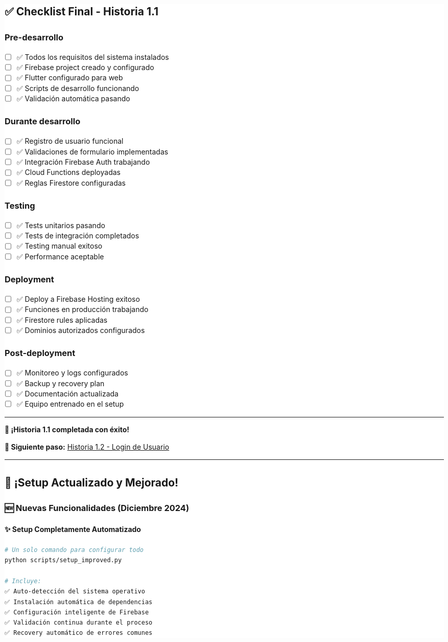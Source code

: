 ## ✅ Checklist Final - Historia 1.1

### Pre-desarrollo
- [ ] ✅ Todos los requisitos del sistema instalados
- [ ] ✅ Firebase project creado y configurado
- [ ] ✅ Flutter configurado para web
- [ ] ✅ Scripts de desarrollo funcionando
- [ ] ✅ Validación automática pasando

### Durante desarrollo
- [ ] ✅ Registro de usuario funcional
- [ ] ✅ Validaciones de formulario implementadas
- [ ] ✅ Integración Firebase Auth trabajando
- [ ] ✅ Cloud Functions deployadas
- [ ] ✅ Reglas Firestore configuradas

### Testing
- [ ] ✅ Tests unitarios pasando
- [ ] ✅ Tests de integración completados
- [ ] ✅ Testing manual exitoso
- [ ] ✅ Performance aceptable

### Deployment
- [ ] ✅ Deploy a Firebase Hosting exitoso
- [ ] ✅ Funciones en producción trabajando
- [ ] ✅ Firestore rules aplicadas
- [ ] ✅ Dominios autorizados configurados

### Post-deployment
- [ ] ✅ Monitoreo y logs configurados
- [ ] ✅ Backup y recovery plan
- [ ] ✅ Documentación actualizada
- [ ] ✅ Equipo entrenado en el setup

---

**🎉 ¡Historia 1.1 completada con éxito!**

**🚀 Siguiente paso:** [Historia 1.2 - Login de Usuario](../HISTORIA_1_2_SETUP.md)

---

## 🎉 ¡Setup Actualizado y Mejorado!

### 🆕 Nuevas Funcionalidades (Diciembre 2024)

#### ✨ Setup Completamente Automatizado
```bash
# Un solo comando para configurar todo
python scripts/setup_improved.py

# Incluye:
✅ Auto-detección del sistema operativo
✅ Instalación automática de dependencias
✅ Configuración inteligente de Firebase
✅ Validación continua durante el proceso
✅ Recovery automático de errores comunes
```
